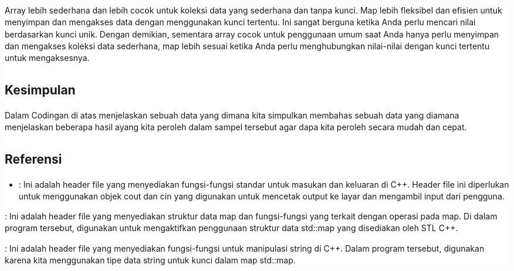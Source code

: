 Array lebih sederhana dan lebih cocok untuk koleksi data yang sederhana dan tanpa kunci.
Map lebih fleksibel dan efisien untuk menyimpan dan mengakses data dengan menggunakan kunci tertentu. Ini sangat berguna ketika Anda perlu mencari nilai berdasarkan kunci unik.
Dengan demikian, sementara array cocok untuk penggunaan umum saat Anda hanya perlu menyimpan dan mengakses koleksi data sederhana, map lebih sesuai ketika Anda perlu menghubungkan nilai-nilai dengan kunci tertentu untuk mengaksesnya.

## Kesimpulan
Dalam Codingan di atas menjelaskan sebuah data yang dimana kita simpulkan membahas sebuah data yang diamana menjelaskan beberapa hasil ayang kita peroleh dalam sampel tersebut agar dapa kita peroleh secara mudah dan cepat.

## Referensi
- <iostream>: Ini adalah header file yang menyediakan fungsi-fungsi standar untuk masukan dan keluaran di C++. Header file ini diperlukan untuk menggunakan objek cout dan cin yang digunakan untuk mencetak output ke layar dan mengambil input dari pengguna.

<map>: Ini adalah header file yang menyediakan struktur data map dan fungsi-fungsi yang terkait dengan operasi pada map. Di dalam program tersebut, <map> digunakan untuk mengaktifkan penggunaan struktur data std::map yang disediakan oleh STL C++.

<string>: Ini adalah header file yang menyediakan fungsi-fungsi untuk manipulasi string di C++. Dalam program tersebut, <string> digunakan karena kita menggunakan tipe data string untuk kunci dalam map std::map.